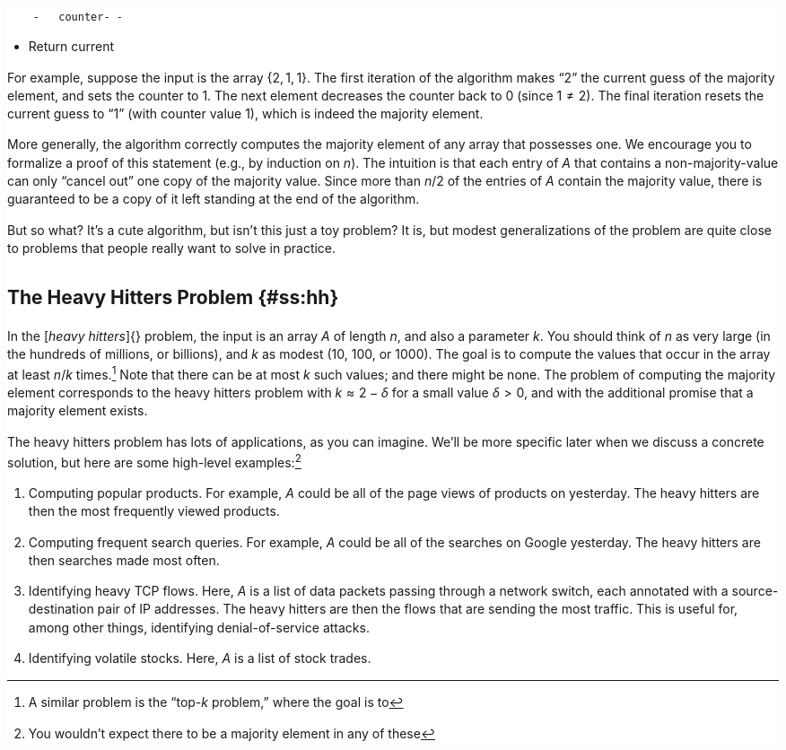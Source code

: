         -   counter- -

-   Return current

For example, suppose the input is the array $\{2,1,1\}$. The first
iteration of the algorithm makes “2” the current guess of the majority
element, and sets the counter to 1. The next element decreases the
counter back to 0 (since $1 \neq 2$). The final iteration resets the
current guess to “1” (with counter value 1), which is indeed the
majority element.

More generally, the algorithm correctly computes the majority element of
any array that possesses one. We encourage you to formalize a proof of
this statement (e.g., by induction on $n$). The intuition is that each
entry of $A$ that contains a non-majority-value can only “cancel out”
one copy of the majority value. Since more than $n/2$ of the entries of
$A$ contain the majority value, there is guaranteed to be a copy of it
left standing at the end of the algorithm.

But so what? It’s a cute algorithm, but isn’t this just a toy problem?
It is, but modest generalizations of the problem are quite close to
problems that people really want to solve in practice.

The Heavy Hitters Problem {#ss:hh}
-------------------------

In the [*heavy hitters*]{} problem, the input is an array $A$ of length
$n$, and also a parameter $k$. You should think of $n$ as very large (in
the hundreds of millions, or billions), and $k$ as modest (10, 100, or
1000). The goal is to compute the values that occur in the array at
least $n/k$ times.[^2] Note that there can be at most $k$ such values;
and there might be none. The problem of computing the majority element
corresponds to the heavy hitters problem with $k \approx 2-\delta$ for a
small value $\delta > 0$, and with the additional promise that a
majority element exists.

The heavy hitters problem has lots of applications, as you can imagine.
We’ll be more specific later when we discuss a concrete solution, but
here are some high-level examples:[^3]

1.  Computing popular products. For example, $A$ could be all of the
    page views of products on yesterday. The heavy hitters are then the
    most frequently viewed products.

2.  Computing frequent search queries. For example, $A$ could be all of
    the searches on Google yesterday. The heavy hitters are then
    searches made most often.

3.  Identifying heavy TCP flows. Here, $A$ is a list of data packets
    passing through a network switch, each annotated with a
    source-destination pair of IP addresses. The heavy hitters are then
    the flows that are sending the most traffic. This is useful for,
    among other things, identifying denial-of-service attacks.

4.  Identifying volatile stocks. Here, $A$ is a list of stock trades.


[^1]: ©2016–2017, Tim Roughgarden and Gregory Valiant. Not to be sold,
[^2]: A similar problem is the “top-$k$ problem,” where the goal is to
[^3]: You wouldn’t expect there to be a majority element in any of these
[^4]: Rather than thinking of the array $A$ as an input fully specified
[^5]: A simple modification of this argument extends the impossibility
[^6]: Somewhat more detail: if you always use sublinear space to store
[^7]: This impossibility result (Fact \[fact:hh\]) and our response to
[^8]: There is a long tradition in the Internet of designing routers
[^9]: The proposal was to insert all correctly spelled words into a
[^10]: The same data structure supports weighted increments, of the form
[^11]: Where do we get $\ell$ hash functions from? The same way we get a
[^12]: In an implementation that chooses $h_i$ deterministically as a
[^13]: Don’t forget that probabilities factor only for independent
[^14]: Note the analogous statement for products is false if the $X_j$’s
[^15]: Here $e = 2.718\ldots$, which gives slightly better constant
[^16]: Note that the challenging case, and the case that often occurs in
[^17]: How is this possible? Intuitively, with an error of $\eps n$